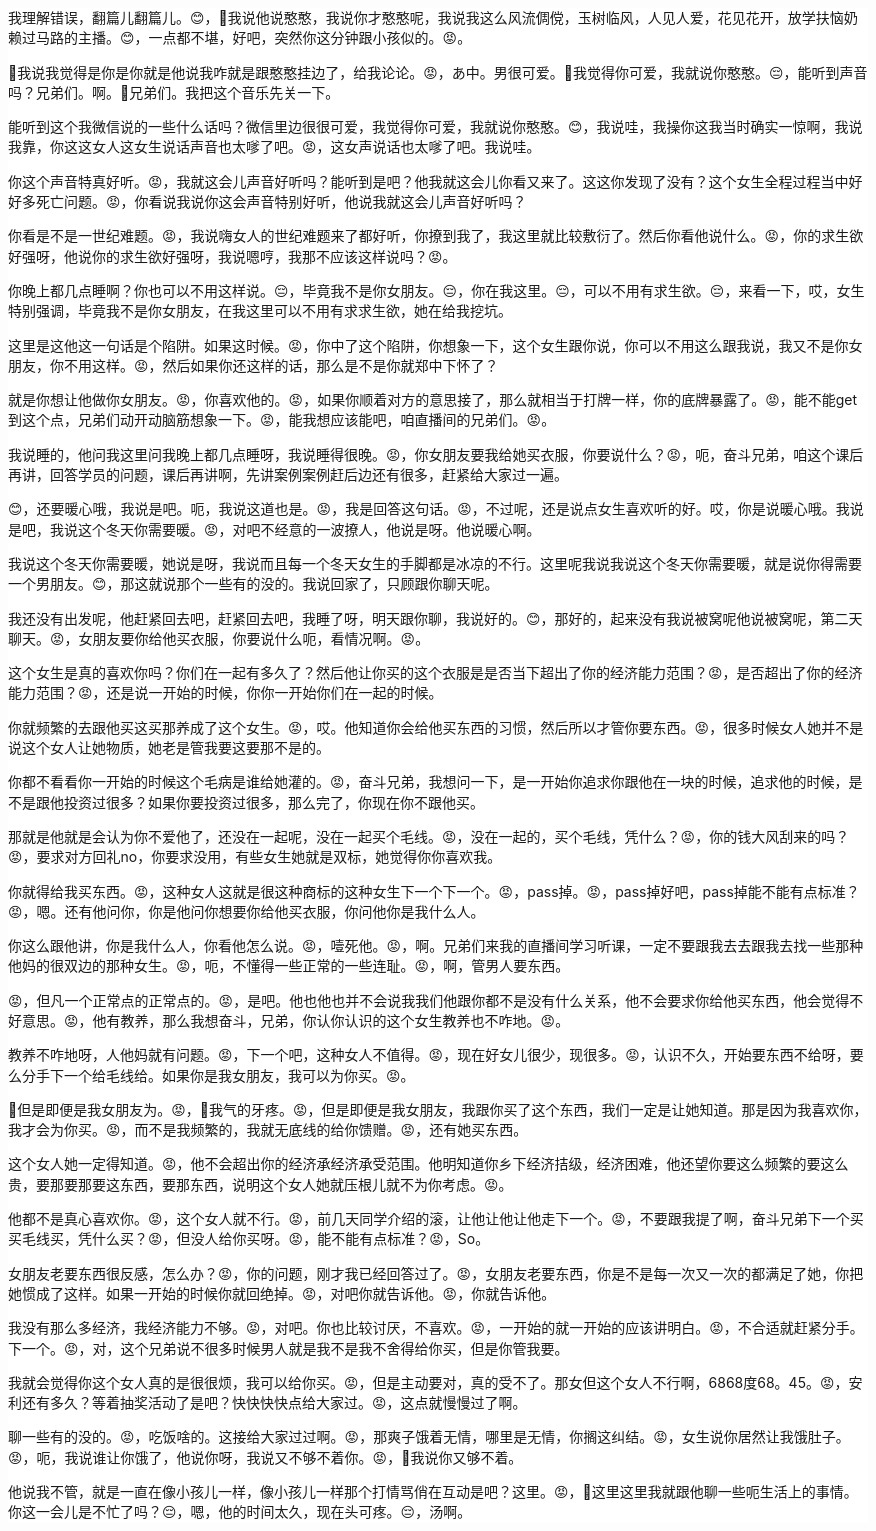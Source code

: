 我理解错误，翻篇儿翻篇儿。😊，🎼我说他说憨憨，我说你才憨憨呢，我说我这么风流倜傥，玉树临风，人见人爱，花见花开，放学扶恼奶赖过马路的主播。😊，一点都不堪，好吧，突然你这分钟跟小孩似的。😡。

🎼我说我觉得是你是你就是他说我咋就是跟憨憨挂边了，给我论论。😡，あ中。男很可爱。🎼我觉得你可爱，我就说你憨憨。😔，能听到声音吗？兄弟们。啊。🎼兄弟们。我把这个音乐先关一下。

能听到这个我微信说的一些什么话吗？微信里边很很可爱，我觉得你可爱，我就说你憨憨。😊，我说哇，我操你这我当时确实一惊啊，我说我靠，你这这女人这女生说话声音也太嗲了吧。😡，这女声说话也太嗲了吧。我说哇。

你这个声音特真好听。😡，我就这会儿声音好听吗？能听到是吧？他我就这会儿你看又来了。这这你发现了没有？这个女生全程过程当中好好多死亡问题。😡，你看说我说你这会声音特别好听，他说我就这会儿声音好听吗？

你看是不是一世纪难题。😡，我说嗨女人的世纪难题来了都好听，你撩到我了，我这里就比较敷衍了。然后你看他说什么。😡，你的求生欲好强呀，他说你的求生欲好强呀，我说嗯哼，我那不应该这样说吗？😡。

你晚上都几点睡啊？你也可以不用这样说。😔，毕竟我不是你女朋友。😔，你在我这里。😔，可以不用有求生欲。😔，来看一下，哎，女生特别强调，毕竟我不是你女朋友，在我这里可以不用有求求生欲，她在给我挖坑。

这里是这他这一句话是个陷阱。如果这时候。😡，你中了这个陷阱，你想象一下，这个女生跟你说，你可以不用这么跟我说，我又不是你女朋友，你不用这样。😡，然后如果你还这样的话，那么是不是你就郑中下怀了？

就是你想让他做你女朋友。😡，你喜欢他的。😡，如果你顺着对方的意思接了，那么就相当于打牌一样，你的底牌暴露了。😡，能不能get到这个点，兄弟们动开动脑筋想象一下。😡，能我想应该能吧，咱直播间的兄弟们。😡。

我说睡的，他问我这里问我晚上都几点睡呀，我说睡得很晚。😡，你女朋友要我给她买衣服，你要说什么？😡，呃，奋斗兄弟，咱这个课后再讲，回答学员的问题，课后再讲啊，先讲案例案例赶后边还有很多，赶紧给大家过一遍。

😊，还要暖心哦，我说是吧。呃，我说这道也是。😡，我是回答这句话。😡，不过呢，还是说点女生喜欢听的好。哎，你是说暖心哦。我说是吧，我说这个冬天你需要暖。😡，对吧不经意的一波撩人，他说是呀。他说暖心啊。

我说这个冬天你需要暖，她说是呀，我说而且每一个冬天女生的手脚都是冰凉的不行。这里呢我说我说这个冬天你需要暖，就是说你得需要一个男朋友。😊，那这就说那个一些有的没的。我说回家了，只顾跟你聊天呢。

我还没有出发呢，他赶紧回去吧，赶紧回去吧，我睡了呀，明天跟你聊，我说好的。😊，那好的，起来没有我说被窝呢他说被窝呢，第二天聊天。😡，女朋友要你给他买衣服，你要说什么呃，看情况啊。😡。

这个女生是真的喜欢你吗？你们在一起有多久了？然后他让你买的这个衣服是是否当下超出了你的经济能力范围？😡，是否超出了你的经济能力范围？😡，还是说一开始的时候，你你一开始你们在一起的时候。

你就频繁的去跟他买这买那养成了这个女生。😡，哎。他知道你会给他买东西的习惯，然后所以才管你要东西。😡，很多时候女人她并不是说这个女人让她物质，她老是管我要这要那不是的。

你都不看看你一开始的时候这个毛病是谁给她灌的。😡，奋斗兄弟，我想问一下，是一开始你追求你跟他在一块的时候，追求他的时候，是不是跟他投资过很多？如果你要投资过很多，那么完了，你现在你不跟他买。

那就是他就是会认为你不爱他了，还没在一起呢，没在一起买个毛线。😡，没在一起的，买个毛线，凭什么？😡，你的钱大风刮来的吗？😡，要求对方回礼no，你要求没用，有些女生她就是双标，她觉得你你喜欢我。

你就得给我买东西。😡，这种女人这就是很这种商标的这种女生下一个下一个。😡，pass掉。😡，pass掉好吧，pass掉能不能有点标准？😡，嗯。还有他问你，你是他问你想要你给他买衣服，你问他你是我什么人。

你这么跟他讲，你是我什么人，你看他怎么说。😡，噎死他。😡，啊。兄弟们来我的直播间学习听课，一定不要跟我去去跟我去找一些那种他妈的很双边的那种女生。😡，呃，不懂得一些正常的一些连耻。😡，啊，管男人要东西。

😡，但凡一个正常点的正常点的。😡，是吧。他也他也并不会说我我们他跟你都不是没有什么关系，他不会要求你给他买东西，他会觉得不好意思。😡，他有教养，那么我想奋斗，兄弟，你认你认识的这个女生教养也不咋地。😡。

教养不咋地呀，人他妈就有问题。😡，下一个吧，这种女人不值得。😡，现在好女儿很少，现很多。😡，认识不久，开始要东西不给呀，要么分手下一个给毛线给。如果你是我女朋友，我可以为你买。😡。

🤧但是即便是我女朋友为。😡，🤧我气的牙疼。😡，但是即便是我女朋友，我跟你买了这个东西，我们一定是让她知道。那是因为我喜欢你，我才会为你买。😡，而不是我频繁的，我就无底线的给你馈赠。😡，还有她买东西。

这个女人她一定得知道。😡，他不会超出你的经济承经济承受范围。他明知道你乡下经济拮级，经济困难，他还望你要这么频繁的要这么贵，要那要那要这东西，要那东西，说明这个女人她就压根儿就不为你考虑。😡。

他都不是真心喜欢你。😡，这个女人就不行。😡，前几天同学介绍的滚，让他让他让他走下一个。😡，不要跟我提了啊，奋斗兄弟下一个买买毛线买，凭什么买？😡，但没人给你买呀。😡，能不能有点标准？😡，So。

女朋友老要东西很反感，怎么办？😡，你的问题，刚才我已经回答过了。😡，女朋友老要东西，你是不是每一次又一次的都满足了她，你把她惯成了这样。如果一开始的时候你就回绝掉。😡，对吧你就告诉他。😡，你就告诉他。

我没有那么多经济，我经济能力不够。😡，对吧。你也比较讨厌，不喜欢。😡，一开始的就一开始的应该讲明白。😡，不合适就赶紧分手。下一个。😡，对，这个兄弟说不很多时候男人就是我不是我不舍得给你买，但是你管我要。

我就会觉得你这个女人真的是很很烦，我可以给你买。😡，但是主动要对，真的受不了。那女但这个女人不行啊，6868度68。45。😡，安利还有多久？等着抽奖活动了是吧？快快快快点给大家过。😡，这点就慢慢过了啊。

聊一些有的没的。😡，吃饭啥的。这接给大家过过啊。😡，那爽子饿着无情，哪里是无情，你搁这纠结。😡，女生说你居然让我饿肚子。😡，呃，我说谁让你饿了，他说你呀，我说又不够不着你。😡，🎼我说你又够不着。

他说我不管，就是一直在像小孩儿一样，像小孩儿一样那个打情骂俏在互动是吧？这里。😡，🎼这里这里我就跟他聊一些呃生活上的事情。你这一会儿是不忙了吗？😔，嗯，他的时间太久，现在头可疼。😔，汤啊。
